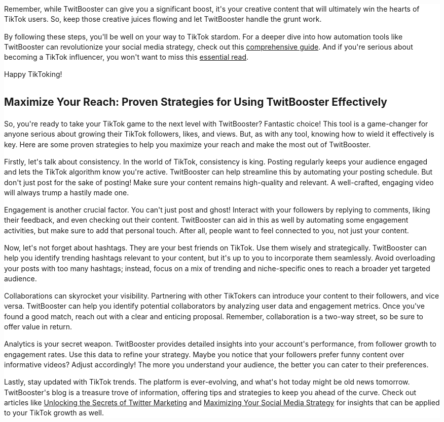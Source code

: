 Remember, while TwitBooster can give you a significant boost, it's your creative content that will ultimately win the hearts of TikTok users. So, keep those creative juices flowing and let TwitBooster handle the grunt work.

By following these steps, you'll be well on your way to TikTok stardom. For a deeper dive into how automation tools like TwitBooster can revolutionize your social media strategy, check out this [comprehensive guide](https://twitbooster.com/blog/why-automation-tools-like-twitbooster-are-essential-for-modern-social-media-marketing). And if you're serious about becoming a TikTok influencer, you won't want to miss this [essential read](https://twitbooster.com/blog/why-twitbooster-is-essential-for-serious-tiktok-influencers).

Happy TikToking!

## Maximize Your Reach: Proven Strategies for Using TwitBooster Effectively

So, you're ready to take your TikTok game to the next level with TwitBooster? Fantastic choice! This tool is a game-changer for anyone serious about growing their TikTok followers, likes, and views. But, as with any tool, knowing how to wield it effectively is key. Here are some proven strategies to help you maximize your reach and make the most out of TwitBooster.

Firstly, let's talk about consistency. In the world of TikTok, consistency is king. Posting regularly keeps your audience engaged and lets the TikTok algorithm know you're active. TwitBooster can help streamline this by automating your posting schedule. But don't just post for the sake of posting! Make sure your content remains high-quality and relevant. A well-crafted, engaging video will always trump a hastily made one.

Engagement is another crucial factor. You can't just post and ghost! Interact with your followers by replying to comments, liking their feedback, and even checking out their content. TwitBooster can aid in this as well by automating some engagement activities, but make sure to add that personal touch. After all, people want to feel connected to you, not just your content.

Now, let's not forget about hashtags. They are your best friends on TikTok. Use them wisely and strategically. TwitBooster can help you identify trending hashtags relevant to your content, but it's up to you to incorporate them seamlessly. Avoid overloading your posts with too many hashtags; instead, focus on a mix of trending and niche-specific ones to reach a broader yet targeted audience.

Collaborations can skyrocket your visibility. Partnering with other TikTokers can introduce your content to their followers, and vice versa. TwitBooster can help you identify potential collaborators by analyzing user data and engagement metrics. Once you've found a good match, reach out with a clear and enticing proposal. Remember, collaboration is a two-way street, so be sure to offer value in return.



Analytics is your secret weapon. TwitBooster provides detailed insights into your account's performance, from follower growth to engagement rates. Use this data to refine your strategy. Maybe you notice that your followers prefer funny content over informative videos? Adjust accordingly! The more you understand your audience, the better you can cater to their preferences.

Lastly, stay updated with TikTok trends. The platform is ever-evolving, and what's hot today might be old news tomorrow. TwitBooster's blog is a treasure trove of information, offering tips and strategies to keep you ahead of the curve. Check out articles like [Unlocking the Secrets of Twitter Marketing](https://twitbooster.com/blog/unlocking-the-secrets-of-twitter-marketing-tips-and-tricks-for-2024) and [Maximizing Your Social Media Strategy](https://twitbooster.com/blog/maximizing-your-social-media-strategy-the-role-of-automation-in-tiktok-growth) for insights that can be applied to your TikTok growth as well.
